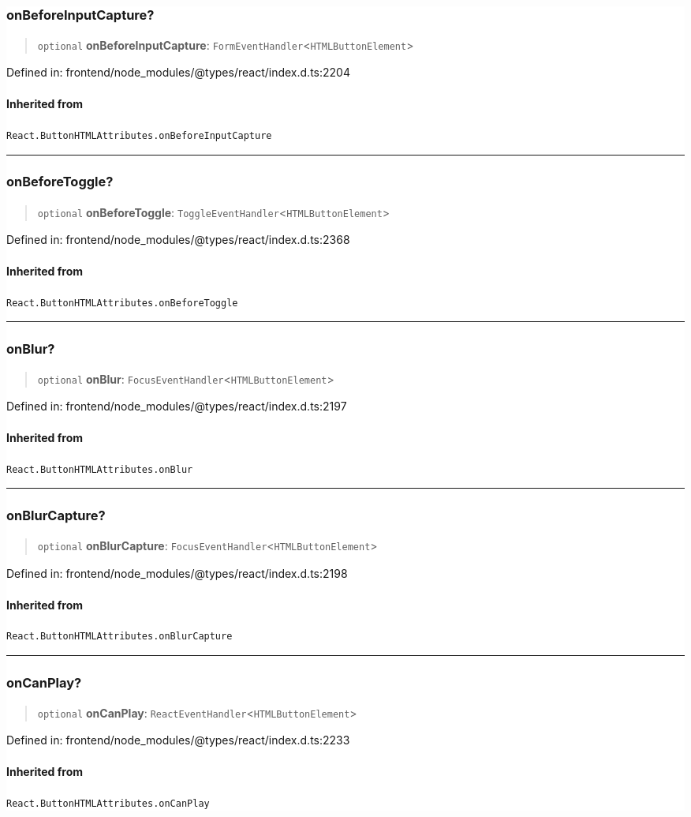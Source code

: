 ### onBeforeInputCapture?

> `optional` **onBeforeInputCapture**: `FormEventHandler`\<`HTMLButtonElement`\>

Defined in: frontend/node\_modules/@types/react/index.d.ts:2204

#### Inherited from

`React.ButtonHTMLAttributes.onBeforeInputCapture`

***

### onBeforeToggle?

> `optional` **onBeforeToggle**: `ToggleEventHandler`\<`HTMLButtonElement`\>

Defined in: frontend/node\_modules/@types/react/index.d.ts:2368

#### Inherited from

`React.ButtonHTMLAttributes.onBeforeToggle`

***

### onBlur?

> `optional` **onBlur**: `FocusEventHandler`\<`HTMLButtonElement`\>

Defined in: frontend/node\_modules/@types/react/index.d.ts:2197

#### Inherited from

`React.ButtonHTMLAttributes.onBlur`

***

### onBlurCapture?

> `optional` **onBlurCapture**: `FocusEventHandler`\<`HTMLButtonElement`\>

Defined in: frontend/node\_modules/@types/react/index.d.ts:2198

#### Inherited from

`React.ButtonHTMLAttributes.onBlurCapture`

***

### onCanPlay?

> `optional` **onCanPlay**: `ReactEventHandler`\<`HTMLButtonElement`\>

Defined in: frontend/node\_modules/@types/react/index.d.ts:2233

#### Inherited from

`React.ButtonHTMLAttributes.onCanPlay`
